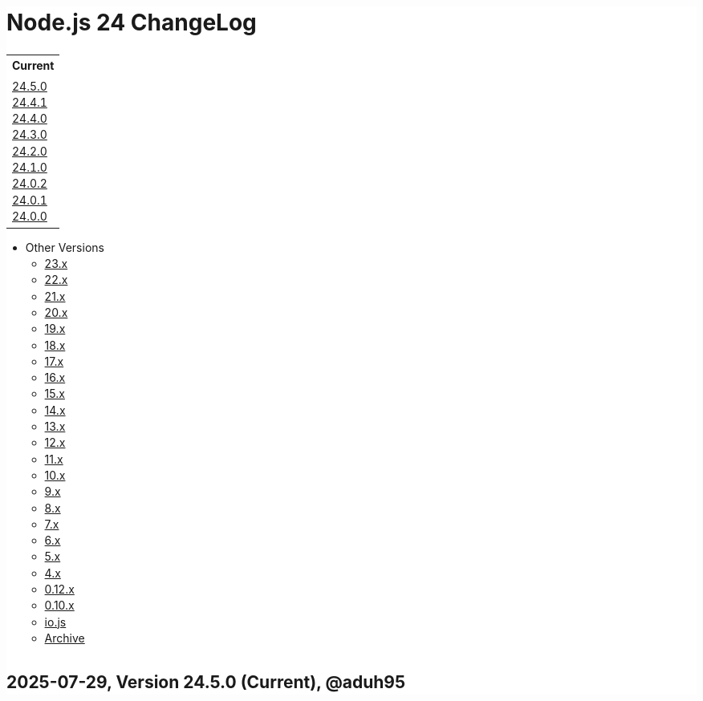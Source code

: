 # Node.js 24 ChangeLog



<table>
<tr>
<th>Current</th>
</tr>
<tr>
<td>
<a href="#24.5.0">24.5.0</a><br/>
<a href="#24.4.1">24.4.1</a><br/>
<a href="#24.4.0">24.4.0</a><br/>
<a href="#24.3.0">24.3.0</a><br/>
<a href="#24.2.0">24.2.0</a><br/>
<a href="#24.1.0">24.1.0</a><br/>
<a href="#24.0.2">24.0.2</a><br/>
<a href="#24.0.1">24.0.1</a><br/>
<a href="#24.0.0">24.0.0</a><br/>
</td>
</tr>
</table>

* Other Versions
  * [23.x](CHANGELOG_V23.md)
  * [22.x](CHANGELOG_V22.md)
  * [21.x](CHANGELOG_V21.md)
  * [20.x](CHANGELOG_V20.md)
  * [19.x](CHANGELOG_V19.md)
  * [18.x](CHANGELOG_V18.md)
  * [17.x](CHANGELOG_V17.md)
  * [16.x](CHANGELOG_V16.md)
  * [15.x](CHANGELOG_V15.md)
  * [14.x](CHANGELOG_V14.md)
  * [13.x](CHANGELOG_V13.md)
  * [12.x](CHANGELOG_V12.md)
  * [11.x](CHANGELOG_V11.md)
  * [10.x](CHANGELOG_V10.md)
  * [9.x](CHANGELOG_V9.md)
  * [8.x](CHANGELOG_V8.md)
  * [7.x](CHANGELOG_V7.md)
  * [6.x](CHANGELOG_V6.md)
  * [5.x](CHANGELOG_V5.md)
  * [4.x](CHANGELOG_V4.md)
  * [0.12.x](CHANGELOG_V012.md)
  * [0.10.x](CHANGELOG_V010.md)
  * [io.js](CHANGELOG_IOJS.md)
  * [Archive](CHANGELOG_ARCHIVE.md)

<a id="24.5.0"></a>

## 2025-07-29, Version 24.5.0 (Current), @aduh95
